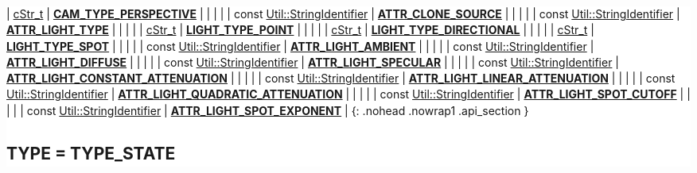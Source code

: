 | [cStr_t](namespaceMinSG_1_1SceneManagement_1_1Consts#namespaceMinSG_1_1SceneManagement_1_1Consts_1a5ee5e373054a50a94ff9d95d8293a4e2) | **[CAM_TYPE_PERSPECTIVE](#namespaceMinSG_1_1SceneManagement_1_1Consts_1a9736fba6ff81a7d2dcd23bbaf9350b33)**  |
|  | |
| const [Util::StringIdentifier](classUtil_1_1StringIdentifier) | **[ATTR_CLONE_SOURCE](#namespaceMinSG_1_1SceneManagement_1_1Consts_1acac5febd6de4354000085f57677c5fd9)**  |
|  | |
| const [Util::StringIdentifier](classUtil_1_1StringIdentifier) | **[ATTR_LIGHT_TYPE](#namespaceMinSG_1_1SceneManagement_1_1Consts_1a63ca2c3797b1ca5138d551befbe1156a)**  |
|  | |
| [cStr_t](namespaceMinSG_1_1SceneManagement_1_1Consts#namespaceMinSG_1_1SceneManagement_1_1Consts_1a5ee5e373054a50a94ff9d95d8293a4e2) | **[LIGHT_TYPE_POINT](#namespaceMinSG_1_1SceneManagement_1_1Consts_1a51bc35f3fadbbc312fb60ac6cfc1b25d)**  |
|  | |
| [cStr_t](namespaceMinSG_1_1SceneManagement_1_1Consts#namespaceMinSG_1_1SceneManagement_1_1Consts_1a5ee5e373054a50a94ff9d95d8293a4e2) | **[LIGHT_TYPE_DIRECTIONAL](#namespaceMinSG_1_1SceneManagement_1_1Consts_1a751175388a12992c869129b2d9399ea1)**  |
|  | |
| [cStr_t](namespaceMinSG_1_1SceneManagement_1_1Consts#namespaceMinSG_1_1SceneManagement_1_1Consts_1a5ee5e373054a50a94ff9d95d8293a4e2) | **[LIGHT_TYPE_SPOT](#namespaceMinSG_1_1SceneManagement_1_1Consts_1a290cfe7a2eba2bee6dbe46e896d3096c)**  |
|  | |
| const [Util::StringIdentifier](classUtil_1_1StringIdentifier) | **[ATTR_LIGHT_AMBIENT](#namespaceMinSG_1_1SceneManagement_1_1Consts_1a67478c177c54cd676e9a0397b12f7d31)**  |
|  | |
| const [Util::StringIdentifier](classUtil_1_1StringIdentifier) | **[ATTR_LIGHT_DIFFUSE](#namespaceMinSG_1_1SceneManagement_1_1Consts_1a9154f9d106fc7c0532f1f897c0967d6f)**  |
|  | |
| const [Util::StringIdentifier](classUtil_1_1StringIdentifier) | **[ATTR_LIGHT_SPECULAR](#namespaceMinSG_1_1SceneManagement_1_1Consts_1af8c125138c9416cdcba5dae11ac7aeb3)**  |
|  | |
| const [Util::StringIdentifier](classUtil_1_1StringIdentifier) | **[ATTR_LIGHT_CONSTANT_ATTENUATION](#namespaceMinSG_1_1SceneManagement_1_1Consts_1ad8111981e3bc1fb8ffc6f0347fba844d)**  |
|  | |
| const [Util::StringIdentifier](classUtil_1_1StringIdentifier) | **[ATTR_LIGHT_LINEAR_ATTENUATION](#namespaceMinSG_1_1SceneManagement_1_1Consts_1a8bea4968b673dfe653ce6d52b5b914a1)**  |
|  | |
| const [Util::StringIdentifier](classUtil_1_1StringIdentifier) | **[ATTR_LIGHT_QUADRATIC_ATTENUATION](#namespaceMinSG_1_1SceneManagement_1_1Consts_1a90848750d99a2b3eb5c3a8e60cd704ef)**  |
|  | |
| const [Util::StringIdentifier](classUtil_1_1StringIdentifier) | **[ATTR_LIGHT_SPOT_CUTOFF](#namespaceMinSG_1_1SceneManagement_1_1Consts_1a684c098961219761e494c099e56f5d2f)**  |
|  | |
| const [Util::StringIdentifier](classUtil_1_1StringIdentifier) | **[ATTR_LIGHT_SPOT_EXPONENT](#namespaceMinSG_1_1SceneManagement_1_1Consts_1aab5057032661ef924294a15d7ad296d9)**  |
{: .nohead .nowrap1 .api_section }


## TYPE = TYPE_STATE

